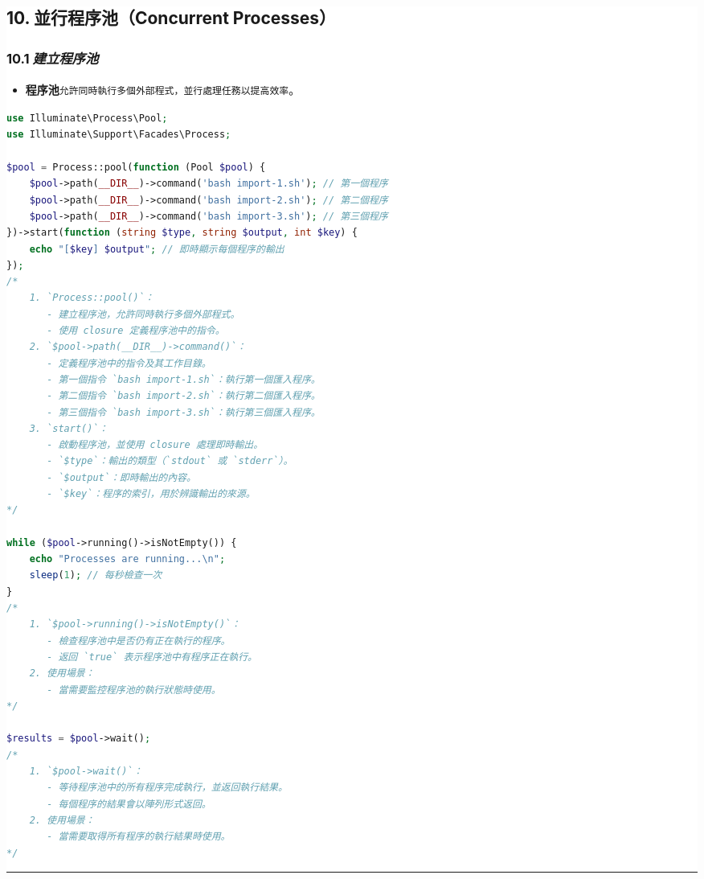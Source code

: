 
## 10. **並行程序池**（Concurrent Processes）

### 10.1 *建立程序池*

- **程序池**`允許同時執行多個外部程式，並行處理任務以提高效率`。

```php
use Illuminate\Process\Pool;
use Illuminate\Support\Facades\Process;

$pool = Process::pool(function (Pool $pool) {
    $pool->path(__DIR__)->command('bash import-1.sh'); // 第一個程序
    $pool->path(__DIR__)->command('bash import-2.sh'); // 第二個程序
    $pool->path(__DIR__)->command('bash import-3.sh'); // 第三個程序
})->start(function (string $type, string $output, int $key) {
    echo "[$key] $output"; // 即時顯示每個程序的輸出
});
/*
    1. `Process::pool()`：
       - 建立程序池，允許同時執行多個外部程式。
       - 使用 closure 定義程序池中的指令。
    2. `$pool->path(__DIR__)->command()`：
       - 定義程序池中的指令及其工作目錄。
       - 第一個指令 `bash import-1.sh`：執行第一個匯入程序。
       - 第二個指令 `bash import-2.sh`：執行第二個匯入程序。
       - 第三個指令 `bash import-3.sh`：執行第三個匯入程序。
    3. `start()`：
       - 啟動程序池，並使用 closure 處理即時輸出。
       - `$type`：輸出的類型（`stdout` 或 `stderr`）。
       - `$output`：即時輸出的內容。
       - `$key`：程序的索引，用於辨識輸出的來源。
*/

while ($pool->running()->isNotEmpty()) {
    echo "Processes are running...\n";
    sleep(1); // 每秒檢查一次
}
/*
    1. `$pool->running()->isNotEmpty()`：
       - 檢查程序池中是否仍有正在執行的程序。
       - 返回 `true` 表示程序池中有程序正在執行。
    2. 使用場景：
       - 當需要監控程序池的執行狀態時使用。
*/

$results = $pool->wait();
/*
    1. `$pool->wait()`：
       - 等待程序池中的所有程序完成執行，並返回執行結果。
       - 每個程序的結果會以陣列形式返回。
    2. 使用場景：
       - 當需要取得所有程序的執行結果時使用。
*/
```

---